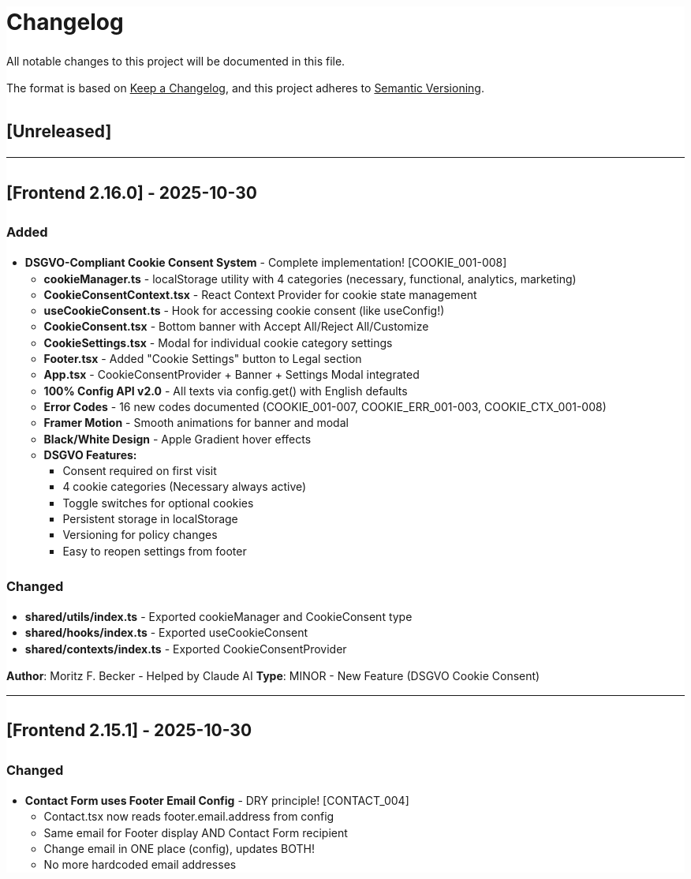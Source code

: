 # Changelog

All notable changes to this project will be documented in this file.

The format is based on [Keep a Changelog](https://keepachangelog.com/en/1.0.0/),
and this project adheres to [Semantic Versioning](https://semver.org/spec/v2.0.0.html).

## [Unreleased]

---

## [Frontend 2.16.0] - 2025-10-30

### Added
- **DSGVO-Compliant Cookie Consent System** - Complete implementation! [COOKIE_001-008]
  - **cookieManager.ts** - localStorage utility with 4 categories (necessary, functional, analytics, marketing)
  - **CookieConsentContext.tsx** - React Context Provider for cookie state management
  - **useCookieConsent.ts** - Hook for accessing cookie consent (like useConfig!)
  - **CookieConsent.tsx** - Bottom banner with Accept All/Reject All/Customize
  - **CookieSettings.tsx** - Modal for individual cookie category settings
  - **Footer.tsx** - Added "Cookie Settings" button to Legal section
  - **App.tsx** - CookieConsentProvider + Banner + Settings Modal integrated
  - **100% Config API v2.0** - All texts via config.get() with English defaults
  - **Error Codes** - 16 new codes documented (COOKIE_001-007, COOKIE_ERR_001-003, COOKIE_CTX_001-008)
  - **Framer Motion** - Smooth animations for banner and modal
  - **Black/White Design** - Apple Gradient hover effects
  - **DSGVO Features:**
    - Consent required on first visit
    - 4 cookie categories (Necessary always active)
    - Toggle switches for optional cookies
    - Persistent storage in localStorage
    - Versioning for policy changes
    - Easy to reopen settings from footer

### Changed
- **shared/utils/index.ts** - Exported cookieManager and CookieConsent type
- **shared/hooks/index.ts** - Exported useCookieConsent
- **shared/contexts/index.ts** - Exported CookieConsentProvider

**Author**: Moritz F. Becker - Helped by Claude AI
**Type**: MINOR - New Feature (DSGVO Cookie Consent)

---

## [Frontend 2.15.1] - 2025-10-30

### Changed
- **Contact Form uses Footer Email Config** - DRY principle! [CONTACT_004]
  - Contact.tsx now reads footer.email.address from config
  - Same email for Footer display AND Contact Form recipient
  - Change email in ONE place (config), updates BOTH!
  - No more hardcoded email addresses
